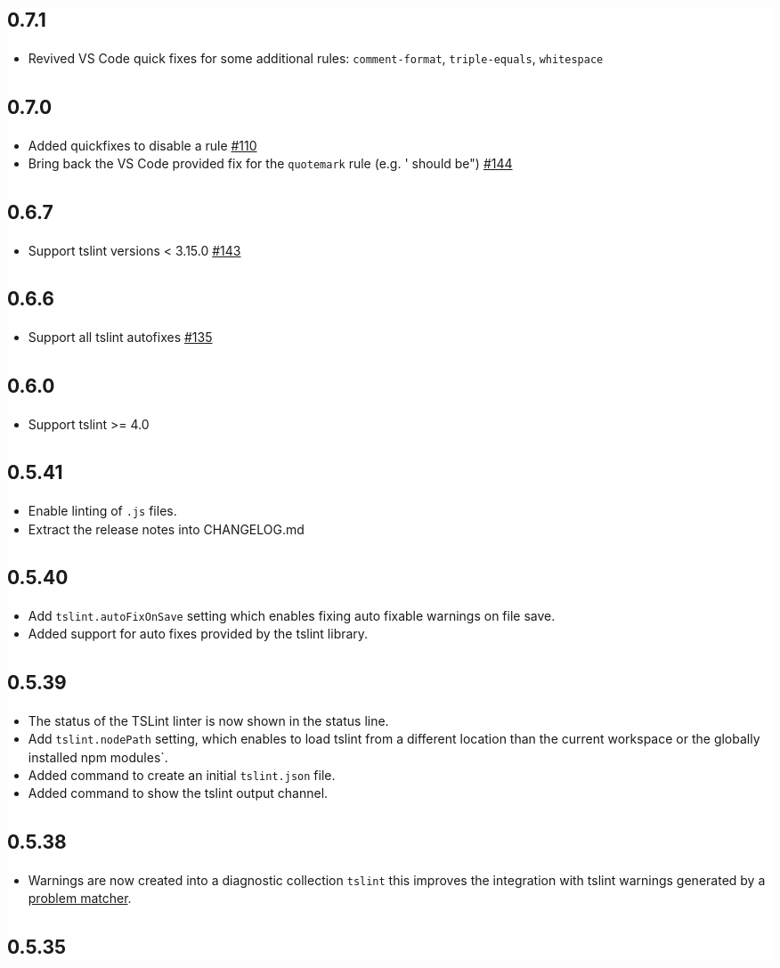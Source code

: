 ## 0.7.1

- Revived VS Code quick fixes for some additional rules: `comment-format`, `triple-equals`, `whitespace`

## 0.7.0

- Added quickfixes to disable a rule [#110](https://github.com/Microsoft/vscode-tslint/issues/110)
- Bring back the VS Code provided fix for the `quotemark` rule (e.g. ' should be") [#144](https://github.com/Microsoft/vscode-tslint/issues/144)

## 0.6.7

- Support tslint versions < 3.15.0 [#143](https://github.com/Microsoft/vscode-tslint/issues/143)

## 0.6.6

- Support all tslint autofixes [#135](https://github.com/Microsoft/vscode-tslint/issues/135)

## 0.6.0

- Support tslint >= 4.0

## 0.5.41

- Enable linting of `.js` files.
- Extract the release notes into CHANGELOG.md

## 0.5.40

- Add `tslint.autoFixOnSave` setting which enables fixing auto fixable warnings on file save.
- Added support for auto fixes provided by the tslint library.

## 0.5.39

- The status of the TSLint linter is now shown in the status line.
- Add `tslint.nodePath` setting, which enables to load tslint from a different location than the current workspace or the globally installed npm modules`.
- Added command to create an initial `tslint.json` file.
- Added command to show the tslint output channel.

## 0.5.38

- Warnings are now created into a diagnostic collection `tslint` this improves the integration with tslint warnings generated by a [problem matcher](https://code.visualstudio.com/docs/editor/tasks#_processing-task-output-with-problem-matchers).

## 0.5.35
